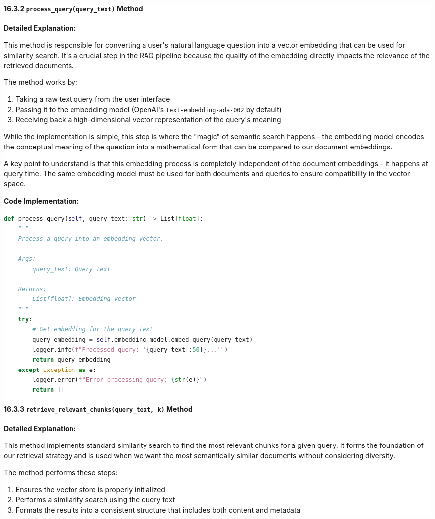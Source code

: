 #### 16.3.2 `process_query(query_text)` Method

**Detailed Explanation:**

This method is responsible for converting a user's natural language question into a vector embedding that can be used for similarity search. It's a crucial step in the RAG pipeline because the quality of the embedding directly impacts the relevance of the retrieved documents.

The method works by:

1. Taking a raw text query from the user interface
2. Passing it to the embedding model (OpenAI's `text-embedding-ada-002` by default)
3. Receiving back a high-dimensional vector representation of the query's meaning

While the implementation is simple, this step is where the "magic" of semantic search happens - the embedding model encodes the conceptual meaning of the question into a mathematical form that can be compared to our document embeddings.

A key point to understand is that this embedding process is completely independent of the document embeddings - it happens at query time. The same embedding model must be used for both documents and queries to ensure compatibility in the vector space.

**Code Implementation:**

```python
def process_query(self, query_text: str) -> List[float]:
    """
    Process a query into an embedding vector.
    
    Args:
        query_text: Query text
        
    Returns:
        List[float]: Embedding vector
    """
    try:
        # Get embedding for the query text
        query_embedding = self.embedding_model.embed_query(query_text)
        logger.info(f"Processed query: '{query_text[:50]}...'")
        return query_embedding
    except Exception as e:
        logger.error(f"Error processing query: {str(e)}")
        return []
```

#### 16.3.3 `retrieve_relevant_chunks(query_text, k)` Method

**Detailed Explanation:**

This method implements standard similarity search to find the most relevant chunks for a given query. It forms the foundation of our retrieval strategy and is used when we want the most semantically similar documents without considering diversity.

The method performs these steps:

1. Ensures the vector store is properly initialized
2. Performs a similarity search using the query text
3. Formats the results into a consistent structure that includes both content and metadata
